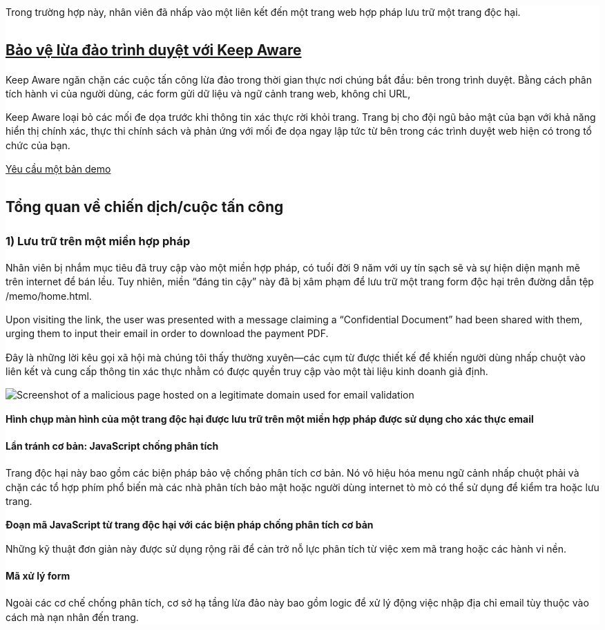 Trong trường hợp này, nhân viên đã nhấp vào một liên kết đến một trang web hợp pháp lưu trữ một trang độc hại.

## [Bảo vệ lừa đảo trình duyệt với Keep Aware](https://keepaware.com/request-a-demo?utm%5Fsource=bleeping%5Fcomputer&utm%5Fmedium=article&utm%5Fcampaign=validated%5Fphishing%5Fmay)

Keep Aware ngăn chặn các cuộc tấn công lừa đảo trong thời gian thực nơi chúng bắt đầu: bên trong trình duyệt. Bằng cách phân tích hành vi của người dùng, các form gửi dữ liệu và ngữ cảnh trang web, không chỉ URL,

Keep Aware loại bỏ các mối đe dọa trước khi thông tin xác thực rời khỏi trang. Trang bị cho đội ngũ bảo mật của bạn với khả năng hiển thị chính xác, thực thi chính sách và phản ứng với mối đe dọa ngay lập tức từ bên trong các trình duyệt web hiện có trong tổ chức của bạn.

[Yêu cầu một bản demo](https://keepaware.com/request-a-demo?utm%5Fsource=bleeping%5Fcomputer&utm%5Fmedium=article&utm%5Fcampaign=validated%5Fphishing%5Fmay)

## Tổng quan về chiến dịch/cuộc tấn công

### 1) Lưu trữ trên một miền hợp pháp

Nhân viên bị nhắm mục tiêu đã truy cập vào một miền hợp pháp, có tuổi đời 9 năm với uy tín sạch sẽ và sự hiện diện mạnh mẽ trên internet để bán lều. Tuy nhiên, miền “đáng tin cậy” này đã bị xâm phạm để lưu trữ một trang form độc hại trên đường dẫn tệp /memo/home.html.

Upon visiting the link, the user was presented with a message claiming a “Confidential Document” had been shared with them, urging them to input their email in order to download the payment PDF.

Đây là những lời kêu gọi xã hội mà chúng tôi thấy thường xuyên—các cụm từ được thiết kế để khiến người dùng nhấp chuột vào liên kết và cung cấp thông tin xác thực nhằm có được quyền truy cập vào một tài liệu kinh doanh giả định.

![Screenshot of a malicious page hosted on a legitimate domain used for email validation](https://www.bleepstatic.com/images/news/security/k/keepaware/focused-phishing/01-screenshot.png)

**Hình chụp màn hình của một trang độc hại được lưu trữ trên một miền hợp pháp được sử dụng cho xác thực email**

#### Lẩn tránh cơ bản: JavaScript chống phân tích

Trang độc hại này bao gồm các biện pháp bảo vệ chống phân tích cơ bản. Nó vô hiệu hóa menu ngữ cảnh nhấp chuột phải và chặn các tổ hợp phím phổ biến mà các nhà phân tích bảo mật hoặc người dùng internet tò mò có thể sử dụng để kiểm tra hoặc lưu trang.

**Đoạn mã JavaScript từ trang độc hại với các biện pháp chống phân tích cơ bản**

Những kỹ thuật đơn giản này được sử dụng rộng rãi để cản trở nỗ lực phân tích từ việc xem mã trang hoặc các hành vi nền.

#### Mã xử lý form

Ngoài các cơ chế chống phân tích, cơ sở hạ tầng lừa đảo này bao gồm logic để xử lý động việc nhập địa chỉ email tùy thuộc vào cách mà nạn nhân đến trang.
